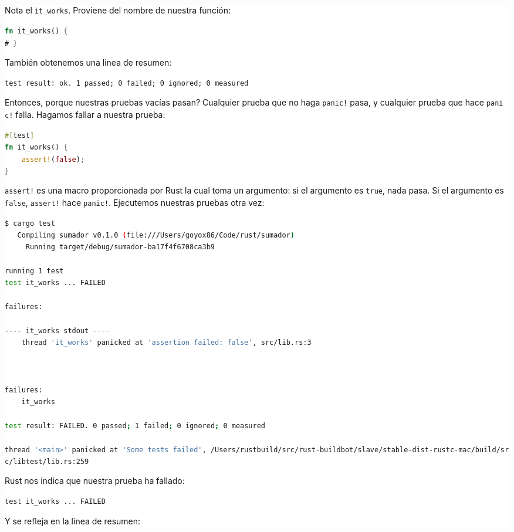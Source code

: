 Nota el `it_works`. Proviene del nombre de nuestra función:

```rust
fn it_works() {
# }
```

También obtenemos una linea de resumen:

```text
test result: ok. 1 passed; 0 failed; 0 ignored; 0 measured
```

Entonces, porque nuestras pruebas vacías pasan? Cualquier prueba que no haga `panic!` pasa, y cualquier prueba que hace `panic!` falla. Hagamos fallar a nuestra prueba:

```rust
#[test]
fn it_works() {
    assert!(false);
}
```

`assert!` es una macro proporcionada por Rust la cual toma un argumento: si el argumento es `true`, nada pasa. Si el argumento es `false`, `assert!` hace `panic!`. Ejecutemos nuestras pruebas otra vez:

```bash
$ cargo test
   Compiling sumador v0.1.0 (file:///Users/goyox86/Code/rust/sumador)
     Running target/debug/sumador-ba17f4f6708ca3b9

running 1 test
test it_works ... FAILED

failures:

---- it_works stdout ----
	thread 'it_works' panicked at 'assertion failed: false', src/lib.rs:3



failures:
    it_works

test result: FAILED. 0 passed; 1 failed; 0 ignored; 0 measured

thread '<main>' panicked at 'Some tests failed', /Users/rustbuild/src/rust-buildbot/slave/stable-dist-rustc-mac/build/src/libtest/lib.rs:259
```

Rust nos indica que nuestra prueba ha fallado:

```text
test it_works ... FAILED
```

Y se refleja en la linea de resumen:

